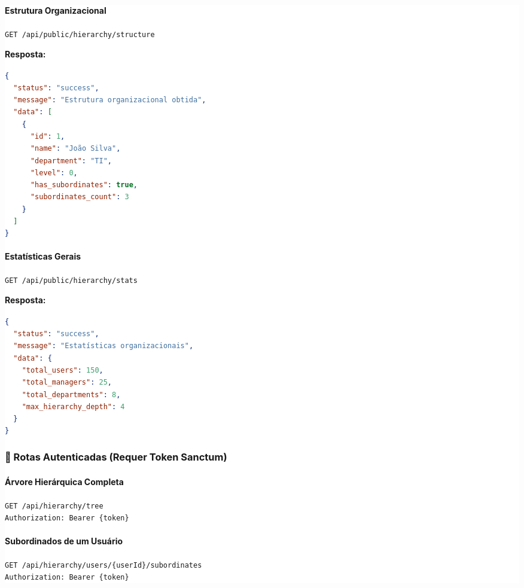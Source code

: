 #### Estrutura Organizacional
```http
GET /api/public/hierarchy/structure
```
**Resposta:**
```json
{
  "status": "success",
  "message": "Estrutura organizacional obtida",
  "data": [
    {
      "id": 1,
      "name": "João Silva",
      "department": "TI",
      "level": 0,
      "has_subordinates": true,
      "subordinates_count": 3
    }
  ]
}
```

#### Estatísticas Gerais
```http
GET /api/public/hierarchy/stats
```
**Resposta:**
```json
{
  "status": "success",
  "message": "Estatísticas organizacionais",
  "data": {
    "total_users": 150,
    "total_managers": 25,
    "total_departments": 8,
    "max_hierarchy_depth": 4
  }
}
```

### 🔐 Rotas Autenticadas (Requer Token Sanctum)

#### Árvore Hierárquica Completa
```http
GET /api/hierarchy/tree
Authorization: Bearer {token}
```

#### Subordinados de um Usuário
```http
GET /api/hierarchy/users/{userId}/subordinates
Authorization: Bearer {token}
```

